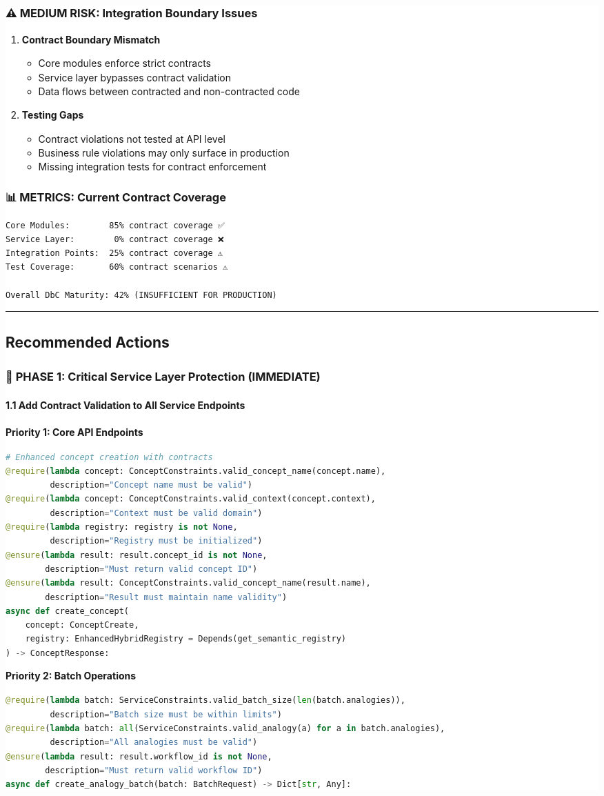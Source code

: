 ### ⚠️ **MEDIUM RISK**: Integration Boundary Issues

1. **Contract Boundary Mismatch**
   - Core modules enforce strict contracts
   - Service layer bypasses contract validation
   - Data flows between contracted and non-contracted code

2. **Testing Gaps**
   - Contract violations not tested at API level
   - Business rule violations may only surface in production
   - Missing integration tests for contract enforcement

### 📊 **METRICS**: Current Contract Coverage

```
Core Modules:        85% contract coverage ✅
Service Layer:        0% contract coverage ❌
Integration Points:  25% contract coverage ⚠️
Test Coverage:       60% contract scenarios ⚠️

Overall DbC Maturity: 42% (INSUFFICIENT FOR PRODUCTION)
```

---

## Recommended Actions

### 🎯 **PHASE 1: Critical Service Layer Protection (IMMEDIATE)**

#### 1.1 Add Contract Validation to All Service Endpoints

**Priority 1: Core API Endpoints**
```python
# Enhanced concept creation with contracts
@require(lambda concept: ConceptConstraints.valid_concept_name(concept.name),
         description="Concept name must be valid")
@require(lambda concept: ConceptConstraints.valid_context(concept.context),
         description="Context must be valid domain")
@require(lambda registry: registry is not None,
         description="Registry must be initialized")
@ensure(lambda result: result.concept_id is not None,
        description="Must return valid concept ID")
@ensure(lambda result: ConceptConstraints.valid_concept_name(result.name),
        description="Result must maintain name validity")
async def create_concept(
    concept: ConceptCreate,
    registry: EnhancedHybridRegistry = Depends(get_semantic_registry)
) -> ConceptResponse:
```

**Priority 2: Batch Operations**
```python
@require(lambda batch: ServiceConstraints.valid_batch_size(len(batch.analogies)),
         description="Batch size must be within limits")
@require(lambda batch: all(ServiceConstraints.valid_analogy(a) for a in batch.analogies),
         description="All analogies must be valid")
@ensure(lambda result: result.workflow_id is not None,
        description="Must return valid workflow ID")
async def create_analogy_batch(batch: BatchRequest) -> Dict[str, Any]:
```
